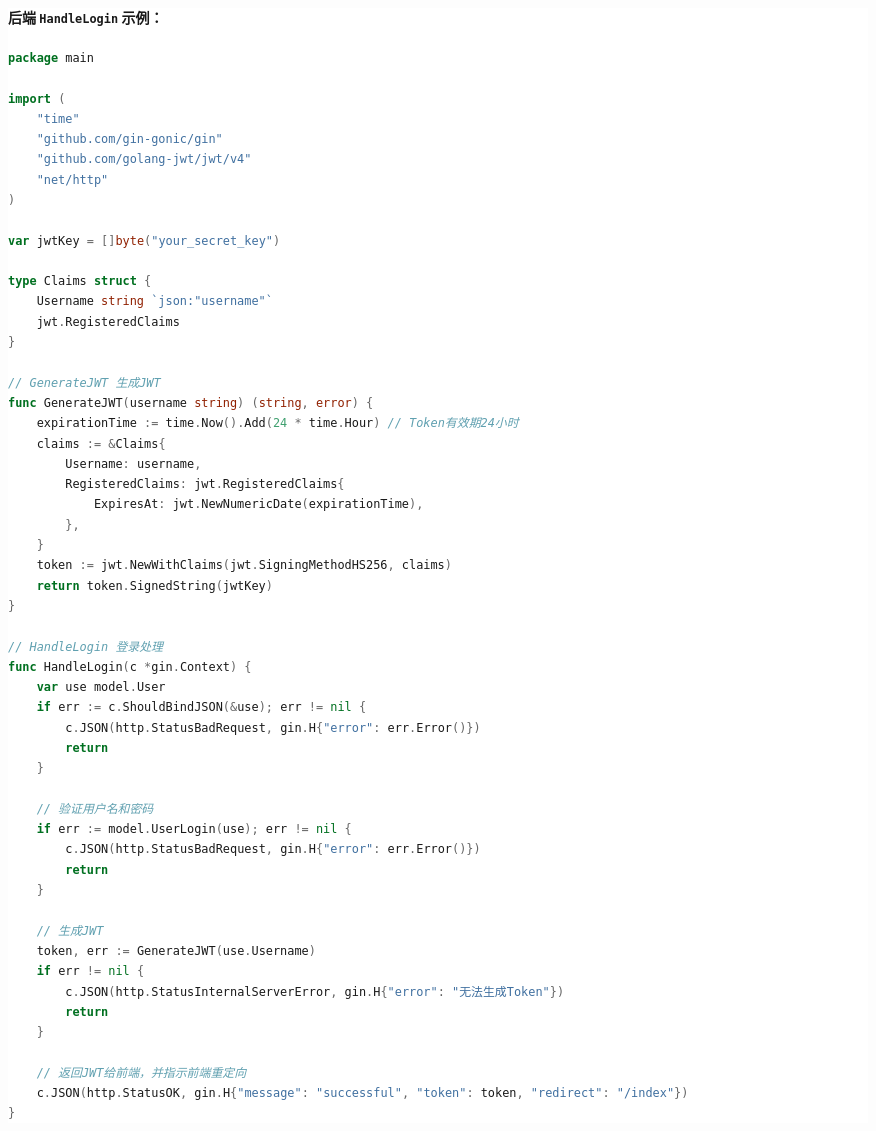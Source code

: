 #### 后端 `HandleLogin` 示例：
```go
package main

import (
	"time"
	"github.com/gin-gonic/gin"
	"github.com/golang-jwt/jwt/v4"
	"net/http"
)

var jwtKey = []byte("your_secret_key")

type Claims struct {
	Username string `json:"username"`
	jwt.RegisteredClaims
}

// GenerateJWT 生成JWT
func GenerateJWT(username string) (string, error) {
	expirationTime := time.Now().Add(24 * time.Hour) // Token有效期24小时
	claims := &Claims{
		Username: username,
		RegisteredClaims: jwt.RegisteredClaims{
			ExpiresAt: jwt.NewNumericDate(expirationTime),
		},
	}
	token := jwt.NewWithClaims(jwt.SigningMethodHS256, claims)
	return token.SignedString(jwtKey)
}

// HandleLogin 登录处理
func HandleLogin(c *gin.Context) {
	var use model.User
	if err := c.ShouldBindJSON(&use); err != nil {
		c.JSON(http.StatusBadRequest, gin.H{"error": err.Error()})
		return
	}

	// 验证用户名和密码
	if err := model.UserLogin(use); err != nil {
		c.JSON(http.StatusBadRequest, gin.H{"error": err.Error()})
		return
	}

	// 生成JWT
	token, err := GenerateJWT(use.Username)
	if err != nil {
		c.JSON(http.StatusInternalServerError, gin.H{"error": "无法生成Token"})
		return
	}

	// 返回JWT给前端，并指示前端重定向
	c.JSON(http.StatusOK, gin.H{"message": "successful", "token": token, "redirect": "/index"})
}
```
